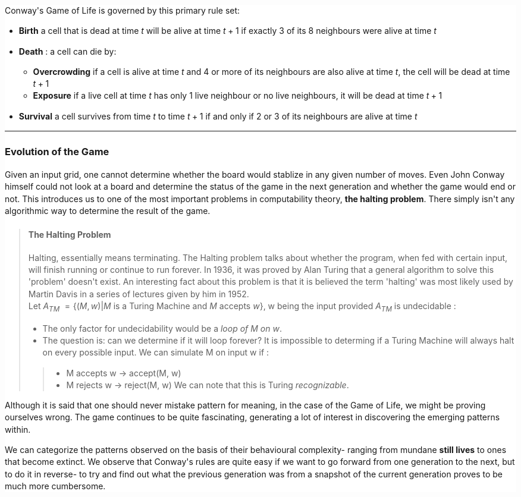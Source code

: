 Conway's Game of Life is governed by this primary rule set:

* **Birth** 
a cell that is dead at time $t$ will be alive at time $t + 1$ if exactly $3$ of its $8$ neighbours were alive at time $t$

* **Death** : a cell can die by: 
  * **Overcrowding**
     if a cell is alive at time $t$ and $4$ or more of its neighbours are also alive at time $t$, the cell will be dead at time $t + 1$
  * **Exposure**
    if a live cell at time $t$ has only $1$ live neighbour or no live neighbours, it will be dead at time $t + 1$

* **Survival**
a cell survives from time $t$ to time $t + 1$ if and only if $2$ or $3$ of its neighbours are alive at time $t$

---

### Evolution of the Game

Given an input grid, one cannot determine whether the board would stablize in any given number of moves. Even John Conway himself could not look at a board and determine the status of the game in the next generation and whether the game would end or not. This introduces us to one of the most important problems in computability theory, **the halting problem**. There simply isn't any algorithmic way to determine the result of the game.

> #### The Halting Problem
> Halting, essentially means terminating. The Halting problem talks about whether the program, when fed with certain input, will finish running or continue to run forever. In 1936, it was proved by Alan Turing that a general algorithm to solve this 'problem' doesn't exist. An interesting fact about this problem is that it is believed the term 'halting' was most likely used by Martin Davis in a series of lectures given by him in 1952.  
> Let $A_{TM}$	$=	\{(M,w)|  M$ is a Turing Machine and	$M$	accepts	$w\}$, 
> w being the input provided
> $A_{TM}$ is undecidable : 
> * The only factor for undecidability would be a *loop of M on w*.
> * The question is: can we determine if it will loop forever? It is impossible to determing if a Turing Machine will always halt on every possible input.
> We can simulate M on input w if :
> > * M accepts w -> accept(M, w)
> > * M rejects w -> reject(M, w)
> We can note that this is Turing *recognizable*.

Although it is said that one should never mistake pattern for meaning, in the case of the Game of Life, we might be proving ourselves wrong. The game continues to be quite fascinating, generating a lot of interest in discovering the emerging patterns within. 

We can categorize the patterns observed on the basis of their behavioural complexity- ranging from mundane **still lives** to ones that become extinct. We observe that Conway's rules are quite easy if we want to go forward from one generation to the next, but to do it in reverse- to try and find out what the previous generation was from a snapshot of the current generation proves to be much more cumbersome. 
